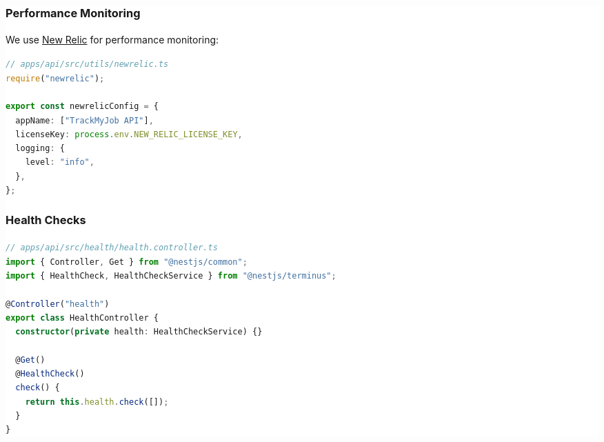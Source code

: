 ### Performance Monitoring

We use [New Relic](https://newrelic.com) for performance monitoring:

```typescript
// apps/api/src/utils/newrelic.ts
require("newrelic");

export const newrelicConfig = {
  appName: ["TrackMyJob API"],
  licenseKey: process.env.NEW_RELIC_LICENSE_KEY,
  logging: {
    level: "info",
  },
};
```

### Health Checks

```typescript
// apps/api/src/health/health.controller.ts
import { Controller, Get } from "@nestjs/common";
import { HealthCheck, HealthCheckService } from "@nestjs/terminus";

@Controller("health")
export class HealthController {
  constructor(private health: HealthCheckService) {}

  @Get()
  @HealthCheck()
  check() {
    return this.health.check([]);
  }
}
```
